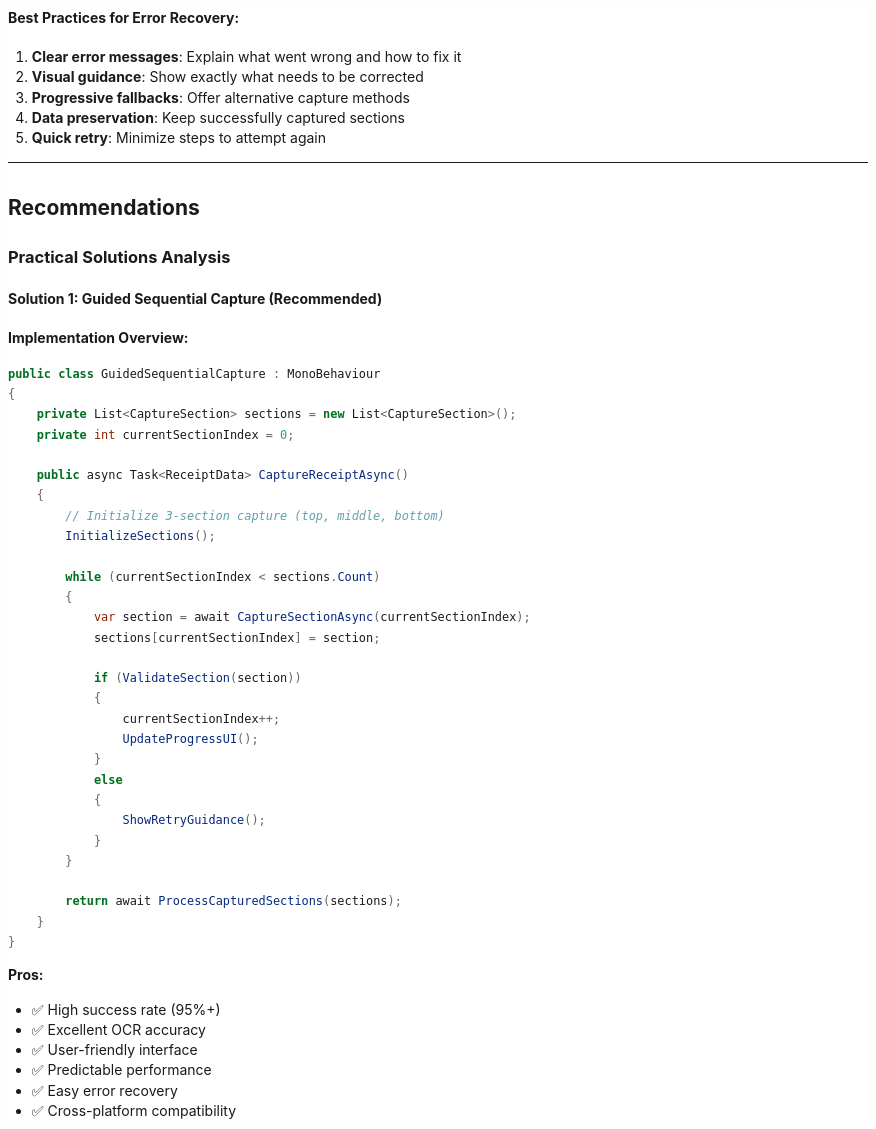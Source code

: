#### Best Practices for Error Recovery:
1. **Clear error messages**: Explain what went wrong and how to fix it
2. **Visual guidance**: Show exactly what needs to be corrected
3. **Progressive fallbacks**: Offer alternative capture methods
4. **Data preservation**: Keep successfully captured sections
5. **Quick retry**: Minimize steps to attempt again

---

## Recommendations

### Practical Solutions Analysis

#### Solution 1: Guided Sequential Capture (Recommended)

**Implementation Overview:**
```csharp
public class GuidedSequentialCapture : MonoBehaviour
{
    private List<CaptureSection> sections = new List<CaptureSection>();
    private int currentSectionIndex = 0;
    
    public async Task<ReceiptData> CaptureReceiptAsync()
    {
        // Initialize 3-section capture (top, middle, bottom)
        InitializeSections();
        
        while (currentSectionIndex < sections.Count)
        {
            var section = await CaptureSectionAsync(currentSectionIndex);
            sections[currentSectionIndex] = section;
            
            if (ValidateSection(section))
            {
                currentSectionIndex++;
                UpdateProgressUI();
            }
            else
            {
                ShowRetryGuidance();
            }
        }
        
        return await ProcessCapturedSections(sections);
    }
}
```

**Pros:**
- ✅ High success rate (95%+)
- ✅ Excellent OCR accuracy
- ✅ User-friendly interface
- ✅ Predictable performance
- ✅ Easy error recovery
- ✅ Cross-platform compatibility
